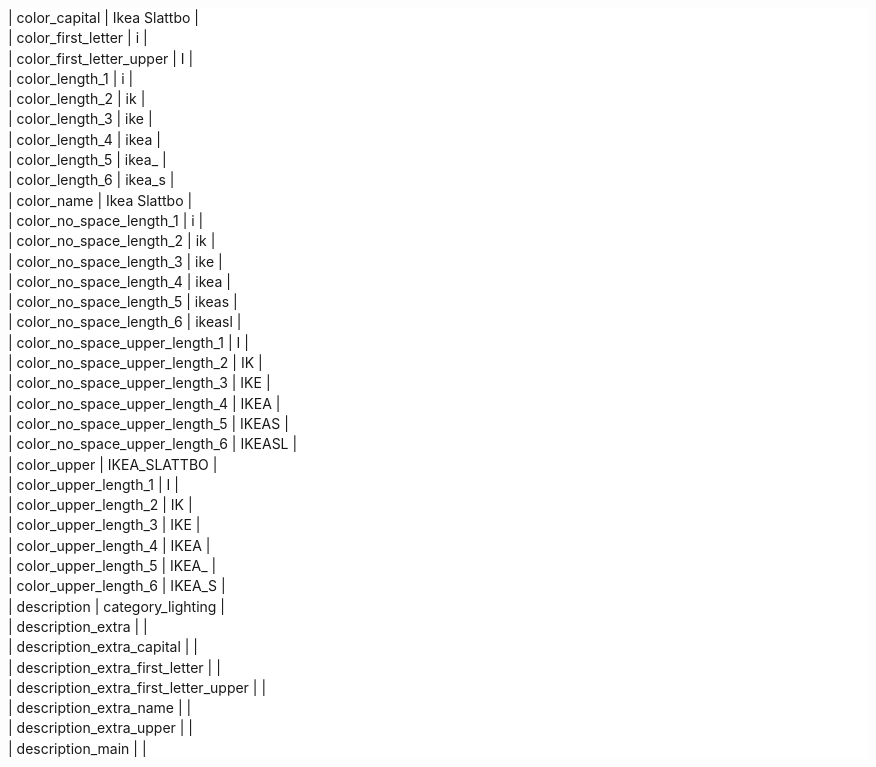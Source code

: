 | color_capital | Ikea Slattbo |  
| color_first_letter | i |  
| color_first_letter_upper | I |  
| color_length_1 | i |  
| color_length_2 | ik |  
| color_length_3 | ike |  
| color_length_4 | ikea |  
| color_length_5 | ikea_ |  
| color_length_6 | ikea_s |  
| color_name | Ikea Slattbo |  
| color_no_space_length_1 | i |  
| color_no_space_length_2 | ik |  
| color_no_space_length_3 | ike |  
| color_no_space_length_4 | ikea |  
| color_no_space_length_5 | ikeas |  
| color_no_space_length_6 | ikeasl |  
| color_no_space_upper_length_1 | I |  
| color_no_space_upper_length_2 | IK |  
| color_no_space_upper_length_3 | IKE |  
| color_no_space_upper_length_4 | IKEA |  
| color_no_space_upper_length_5 | IKEAS |  
| color_no_space_upper_length_6 | IKEASL |  
| color_upper | IKEA_SLATTBO |  
| color_upper_length_1 | I |  
| color_upper_length_2 | IK |  
| color_upper_length_3 | IKE |  
| color_upper_length_4 | IKEA |  
| color_upper_length_5 | IKEA_ |  
| color_upper_length_6 | IKEA_S |  
| description | category_lighting |  
| description_extra |  |  
| description_extra_capital |  |  
| description_extra_first_letter |  |  
| description_extra_first_letter_upper |  |  
| description_extra_name |  |  
| description_extra_upper |  |  
| description_main |  |  